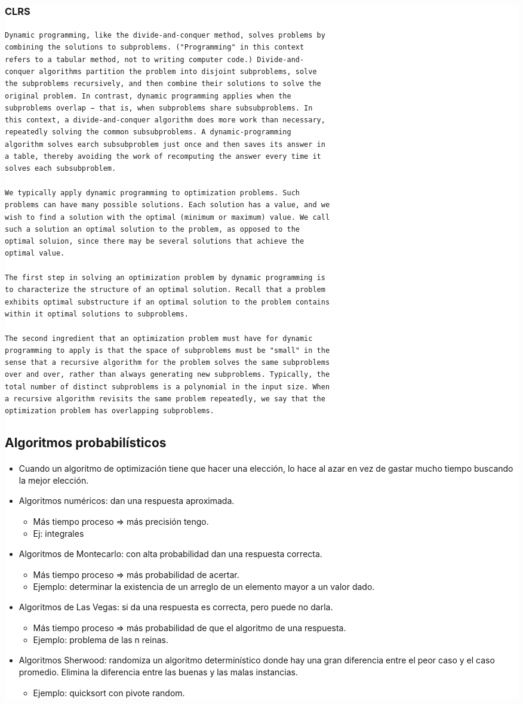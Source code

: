 ### CLRS

    Dynamic programming, like the divide-and-conquer method, solves problems by
    combining the solutions to subproblems. ("Programming" in this context
    refers to a tabular method, not to writing computer code.) Divide-and-
    conquer algorithms partition the problem into disjoint subproblems, solve
    the subproblems recursively, and then combine their solutions to solve the
    original problem. In contrast, dynamic programming applies when the
    subproblems overlap − that is, when subproblems share subsubproblems. In
    this context, a divide-and-conquer algorithm does more work than necessary,
    repeatedly solving the common subsubproblems. A dynamic-programming
    algorithm solves earch subsubproblem just once and then saves its answer in
    a table, thereby avoiding the work of recomputing the answer every time it
    solves each subsubproblem.

    We typically apply dynamic programming to optimization problems. Such
    problems can have many possible solutions. Each solution has a value, and we
    wish to find a solution with the optimal (minimum or maximum) value. We call
    such a solution an optimal solution to the problem, as opposed to the
    optimal soluion, since there may be several solutions that achieve the
    optimal value.

    The first step in solving an optimization problem by dynamic programming is
    to characterize the structure of an optimal solution. Recall that a problem
    exhibits optimal substructure if an optimal solution to the problem contains
    within it optimal solutions to subproblems.

    The second ingredient that an optimization problem must have for dynamic
    programming to apply is that the space of subproblems must be "small" in the
    sense that a recursive algorithm for the problem solves the same subproblems
    over and over, rather than always generating new subproblems. Typically, the
    total number of distinct subproblems is a polynomial in the input size. When
    a recursive algorithm revisits the same problem repeatedly, we say that the
    optimization problem has overlapping subproblems.

Algoritmos probabilísticos
--------------------------
* Cuando un algoritmo de optimización tiene que hacer una elección, lo hace al azar en vez de gastar mucho tiempo buscando la mejor elección.

* Algoritmos numéricos: dan una respuesta aproximada.
    * Más tiempo proceso => más precisión tengo.
    * Ej: integrales

* Algoritmos de Montecarlo: con alta probabilidad dan una respuesta correcta.
    * Más tiempo proceso => más probabilidad de acertar.
    * Ejemplo: determinar la existencia de un arreglo de un elemento mayor a un valor dado.

* Algoritmos de Las Vegas: si da una respuesta es correcta, pero puede no darla.
    * Más tiempo proceso => más probabilidad de que el algoritmo de una respuesta.
    * Ejemplo: problema de las n reinas.

* Algoritmos Sherwood: randomiza un algoritmo determinístico donde hay una gran diferencia entre el peor caso y el caso promedio. Elimina la diferencia entre las buenas y las malas instancias.
    * Ejemplo: quicksort con pivote random.
